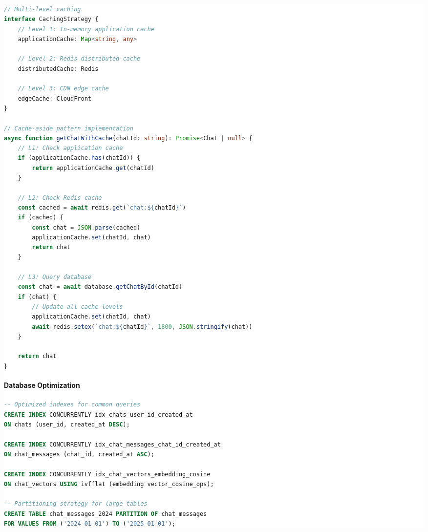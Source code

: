 ```typescript
// Multi-level caching
interface CachingStrategy {
	// Level 1: In-memory application cache
	applicationCache: Map<string, any>

	// Level 2: Redis distributed cache
	distributedCache: Redis

	// Level 3: CDN edge cache
	edgeCache: CloudFront
}

// Cache-aside pattern implementation
async function getChatWithCache(chatId: string): Promise<Chat | null> {
	// L1: Check application cache
	if (applicationCache.has(chatId)) {
		return applicationCache.get(chatId)
	}

	// L2: Check Redis cache
	const cached = await redis.get(`chat:${chatId}`)
	if (cached) {
		const chat = JSON.parse(cached)
		applicationCache.set(chatId, chat)
		return chat
	}

	// L3: Query database
	const chat = await database.getChatById(chatId)
	if (chat) {
		// Update all cache levels
		applicationCache.set(chatId, chat)
		await redis.setex(`chat:${chatId}`, 1800, JSON.stringify(chat))
	}

	return chat
}
```

#### Database Optimization

```sql
-- Optimized indexes for common queries
CREATE INDEX CONCURRENTLY idx_chats_user_id_created_at
ON chats (user_id, created_at DESC);

CREATE INDEX CONCURRENTLY idx_chat_messages_chat_id_created_at
ON chat_messages (chat_id, created_at ASC);

CREATE INDEX CONCURRENTLY idx_chat_vectors_embedding_cosine
ON chat_vectors USING ivfflat (embedding vector_cosine_ops);

-- Partitioning strategy for large tables
CREATE TABLE chat_messages_2024 PARTITION OF chat_messages
FOR VALUES FROM ('2024-01-01') TO ('2025-01-01');
```
